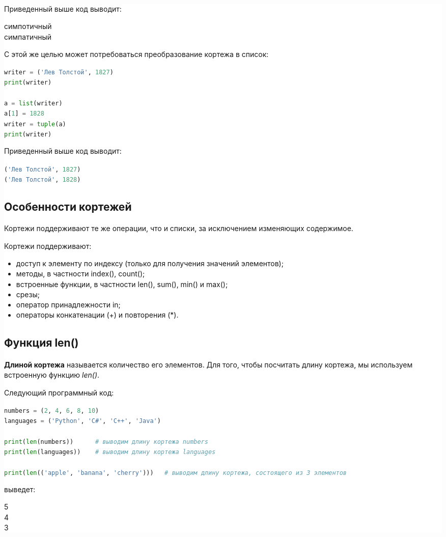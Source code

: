 Приведенный выше код выводит:

симпотичный  
 симпатичный

С этой же целью может потребоваться преобразование кортежа в список:

```python
writer = ('Лев Толстой', 1827)
print(writer)

a = list(writer)
a[1] = 1828
writer = tuple(a)
print(writer)
```

Приведенный выше код выводит:

```python
('Лев Толстой', 1827)
('Лев Толстой', 1828)
```

## Особенности кортежей

Кортежи поддерживают те же операции, что и списки, за исключением изменяющих содержимое.

Кортежи поддерживают:

- доступ к элементу по индексу (только для получения значений элементов);
- методы, в частности index(), count();
- встроенные функции, в частности len(), sum(), min() и max();
- срезы;
- оператор принадлежности in;
- операторы конкатенации (+) и повторения (\*).

## Функция len()

**Длиной кортежа** называется количество его элементов. Для того, чтобы посчитать длину кортежа, мы используем встроенную функцию _len()_.

Следующий программный код:

```python
numbers = (2, 4, 6, 8, 10)
languages = ('Python', 'C#', 'C++', 'Java')

print(len(numbers))      # выводим длину кортежа numbers
print(len(languages))    # выводим длину кортежа languages

print(len(('apple', 'banana', 'cherry')))   # выводим длину кортежа, состоящего из 3 элементов
```

выведет:

5  
 4  
 3
